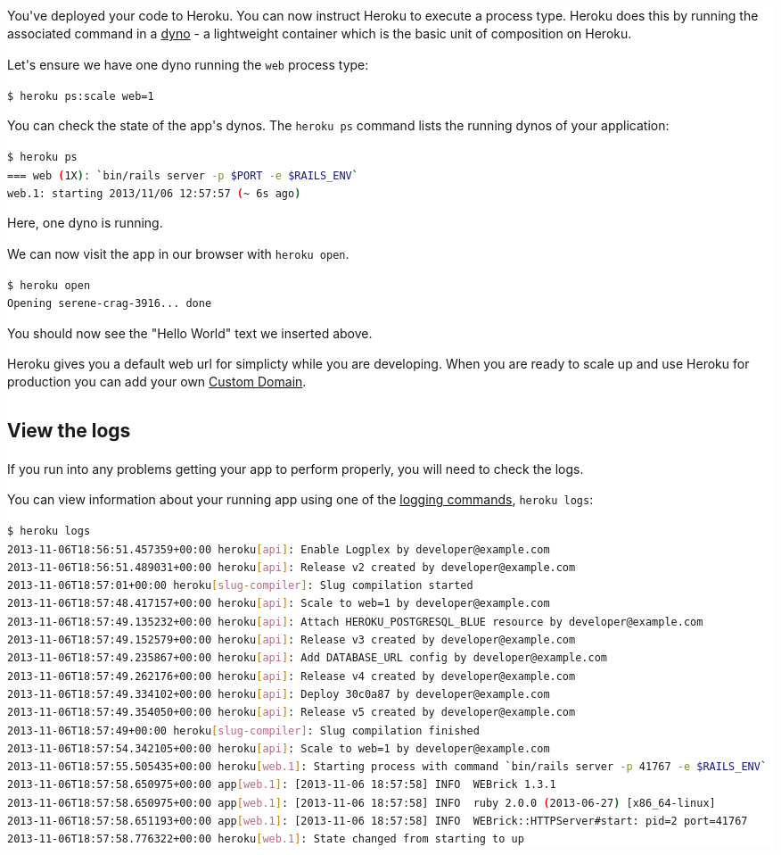 
You've deployed your code to Heroku. You can now instruct Heroku to execute a process type. Heroku does this by running the associated command in a [dyno](dynos) - a lightweight container which is the basic unit of composition on Heroku.

Let's ensure we have one dyno running the `web` process type:

```sh
$ heroku ps:scale web=1
```

You can check the state of the app's dynos. The `heroku ps` command lists the running dynos of your application:

```sh
$ heroku ps
=== web (1X): `bin/rails server -p $PORT -e $RAILS_ENV`
web.1: starting 2013/11/06 12:57:57 (~ 6s ago)
```

Here, one dyno is running.

We can now visit the app in our browser with `heroku open`.

```sh
$ heroku open
Opening serene-crag-3916... done
```

You should now see the "Hello World" text we inserted above.

Heroku gives you a default web url for simplicty while you are developing. When you are ready to scale up and use Heroku for production you can add your own [Custom Domain](https://devcenter.heroku.com/articles/custom-domains).

## View the logs

If you run into any problems getting your app to perform properly, you will need to check the logs.

You can view information about your running app using one of the [logging commands](logging), `heroku logs`:

```sh
$ heroku logs
2013-11-06T18:56:51.457359+00:00 heroku[api]: Enable Logplex by developer@example.com
2013-11-06T18:56:51.489031+00:00 heroku[api]: Release v2 created by developer@example.com
2013-11-06T18:57:01+00:00 heroku[slug-compiler]: Slug compilation started
2013-11-06T18:57:48.417157+00:00 heroku[api]: Scale to web=1 by developer@example.com
2013-11-06T18:57:49.135232+00:00 heroku[api]: Attach HEROKU_POSTGRESQL_BLUE resource by developer@example.com
2013-11-06T18:57:49.152579+00:00 heroku[api]: Release v3 created by developer@example.com
2013-11-06T18:57:49.235867+00:00 heroku[api]: Add DATABASE_URL config by developer@example.com
2013-11-06T18:57:49.262176+00:00 heroku[api]: Release v4 created by developer@example.com
2013-11-06T18:57:49.334102+00:00 heroku[api]: Deploy 30c0a87 by developer@example.com
2013-11-06T18:57:49.354050+00:00 heroku[api]: Release v5 created by developer@example.com
2013-11-06T18:57:49+00:00 heroku[slug-compiler]: Slug compilation finished
2013-11-06T18:57:54.342105+00:00 heroku[api]: Scale to web=1 by developer@example.com
2013-11-06T18:57:55.505435+00:00 heroku[web.1]: Starting process with command `bin/rails server -p 41767 -e $RAILS_ENV`
2013-11-06T18:57:58.650975+00:00 app[web.1]: [2013-11-06 18:57:58] INFO  WEBrick 1.3.1
2013-11-06T18:57:58.650975+00:00 app[web.1]: [2013-11-06 18:57:58] INFO  ruby 2.0.0 (2013-06-27) [x86_64-linux]
2013-11-06T18:57:58.651193+00:00 app[web.1]: [2013-11-06 18:57:58] INFO  WEBrick::HTTPServer#start: pid=2 port=41767
2013-11-06T18:57:58.776322+00:00 heroku[web.1]: State changed from starting to up
```
